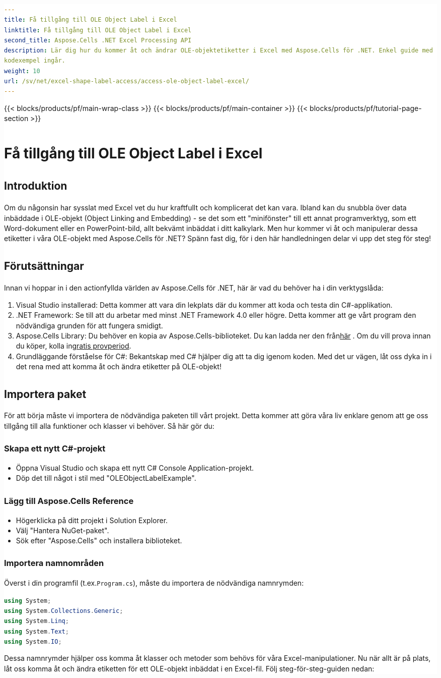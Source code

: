 ```yaml
---
title: Få tillgång till OLE Object Label i Excel
linktitle: Få tillgång till OLE Object Label i Excel
second_title: Aspose.Cells .NET Excel Processing API
description: Lär dig hur du kommer åt och ändrar OLE-objektetiketter i Excel med Aspose.Cells för .NET. Enkel guide med kodexempel ingår.
weight: 10
url: /sv/net/excel-shape-label-access/access-ole-object-label-excel/
---
```


{{< blocks/products/pf/main-wrap-class >}}
{{< blocks/products/pf/main-container >}}
{{< blocks/products/pf/tutorial-page-section >}}

# Få tillgång till OLE Object Label i Excel

## Introduktion
Om du någonsin har sysslat med Excel vet du hur kraftfullt och komplicerat det kan vara. Ibland kan du snubbla över data inbäddade i OLE-objekt (Object Linking and Embedding) - se det som ett "minifönster" till ett annat programverktyg, som ett Word-dokument eller en PowerPoint-bild, allt bekvämt inbäddat i ditt kalkylark. Men hur kommer vi åt och manipulerar dessa etiketter i våra OLE-objekt med Aspose.Cells för .NET? Spänn fast dig, för i den här handledningen delar vi upp det steg för steg!
## Förutsättningar
 
Innan vi hoppar in i den actionfyllda världen av Aspose.Cells för .NET, här är vad du behöver ha i din verktygslåda:
1. Visual Studio installerad: Detta kommer att vara din lekplats där du kommer att koda och testa din C#-applikation.
2. .NET Framework: Se till att du arbetar med minst .NET Framework 4.0 eller högre. Detta kommer att ge vårt program den nödvändiga grunden för att fungera smidigt.
3.  Aspose.Cells Library: Du behöver en kopia av Aspose.Cells-biblioteket. Du kan ladda ner den från[här](https://releases.aspose.com/cells/net/) . Om du vill prova innan du köper, kolla in[gratis provperiod](https://releases.aspose.com/).
4. Grundläggande förståelse för C#: Bekantskap med C# hjälper dig att ta dig igenom koden.
Med det ur vägen, låt oss dyka in i det rena med att komma åt och ändra etiketter på OLE-objekt!
## Importera paket 
För att börja måste vi importera de nödvändiga paketen till vårt projekt. Detta kommer att göra våra liv enklare genom att ge oss tillgång till alla funktioner och klasser vi behöver. Så här gör du:
### Skapa ett nytt C#-projekt 
- Öppna Visual Studio och skapa ett nytt C# Console Application-projekt.
- Döp det till något i stil med "OLEObjectLabelExample".
### Lägg till Aspose.Cells Reference 
- Högerklicka på ditt projekt i Solution Explorer.
- Välj "Hantera NuGet-paket".
- Sök efter "Aspose.Cells" och installera biblioteket.
### Importera namnområden
 Överst i din programfil (t.ex.`Program.cs`), måste du importera de nödvändiga namnrymden:
```csharp
using System;
using System.Collections.Generic;
using System.Linq;
using System.Text;
using System.IO;
```
Dessa namnrymder hjälper oss komma åt klasser och metoder som behövs för våra Excel-manipulationer.
Nu när allt är på plats, låt oss komma åt och ändra etiketten för ett OLE-objekt inbäddat i en Excel-fil. Följ steg-för-steg-guiden nedan: